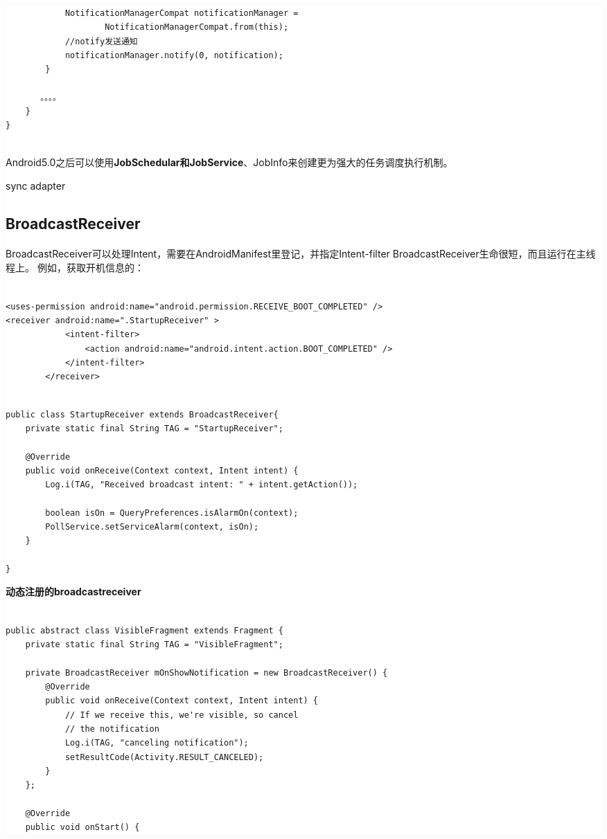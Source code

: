 ```
            NotificationManagerCompat notificationManager = 
                    NotificationManagerCompat.from(this);
      		//notify发送通知
            notificationManager.notify(0, notification);
        }

       。。。。
    }
}


```
Android5.0之后可以使用**JobSchedular和JobService**、JobInfo来创建更为强大的任务调度执行机制。

sync adapter

##  BroadcastReceiver 
BroadcastReceiver可以处理Intent，需要在AndroidManifest里登记，并指定Intent-filter
BroadcastReceiver生命很短，而且运行在主线程上。
例如，获取开机信息的：
```

<uses-permission android:name="android.permission.RECEIVE_BOOT_COMPLETED" />
<receiver android:name=".StartupReceiver" >
            <intent-filter>
                <action android:name="android.intent.action.BOOT_COMPLETED" />
            </intent-filter>
        </receiver>

```
```

public class StartupReceiver extends BroadcastReceiver{
    private static final String TAG = "StartupReceiver";

    @Override
    public void onReceive(Context context, Intent intent) {
        Log.i(TAG, "Received broadcast intent: " + intent.getAction());

        boolean isOn = QueryPreferences.isAlarmOn(context);
        PollService.setServiceAlarm(context, isOn);
    }

}

```
**动态注册的broadcastreceiver**
```

public abstract class VisibleFragment extends Fragment {
    private static final String TAG = "VisibleFragment";

    private BroadcastReceiver mOnShowNotification = new BroadcastReceiver() {
        @Override
        public void onReceive(Context context, Intent intent) {
            // If we receive this, we're visible, so cancel
            // the notification
            Log.i(TAG, "canceling notification");
            setResultCode(Activity.RESULT_CANCELED);
        }
    };

    @Override
    public void onStart() {
```